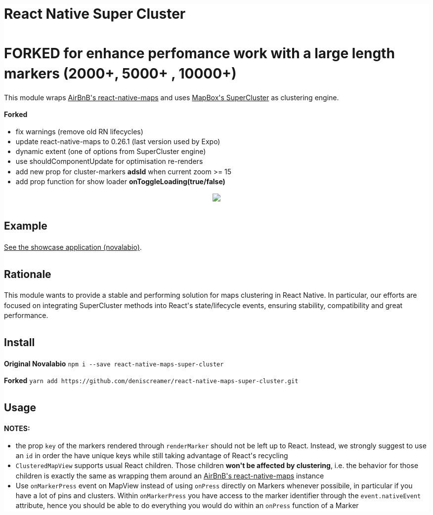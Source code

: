 # React Native Super Cluster 
# FORKED for enhance perfomance work with a large length markers (2000+, 5000+ , 10000+)
This module wraps [AirBnB's react-native-maps](https://github.com/airbnb/react-native-maps) and uses [MapBox's SuperCluster](https://github.com/mapbox/supercluster) as clustering engine.

**Forked**
- fix warnings (remove old RN lifecycles)
- update react-native-maps to 0.26.1 (last version used by Expo)
- dynamic extent (one of options from SuperCluster engine)
- use shouldComponentUpdate for optimisation re-renders
- add new prop for cluster-markers **adsId** when current zoom >= 15
- add prop function for show loader **onToggleLoading(true/false)**

<center>
<img src="https://imagizer.imageshack.com/img924/9168/8alMh4.jpg">
</center>

## Example

[See the showcase application (novalabio)](https://github.com/novalabio/react-native-maps-super-cluster-example).

## Rationale
This module wants to provide a stable and performing solution for maps clustering in React Native. In particular, our efforts are focused on integrating SuperCluster methods into React's state/lifecycle events, ensuring stability, compatibility and great performance.

## Install
**Original Novalabio**
`npm i --save react-native-maps-super-cluster`

**Forked**
`yarn add https://github.com/deniscreamer/react-native-maps-super-cluster.git`

## Usage

**NOTES:**

* the prop `key` of the markers rendered through `renderMarker` should not be left up to React. Instead, we strongly suggest to use an `id` in order the have unique keys while still taking advantage of React's recycling
* `ClusteredMapView` supports usual React children. Those children **won't be affected by clustering**, i.e. the behavior for those children is exactly the same as wrapping them around an [AirBnB's react-native-maps](https://github.com/airbnb/react-native-maps) instance
* Use `onMarkerPress` event on MapView instead of using `onPress` directly on Markers whenever possibile, in particular if you have a lot of pins and clusters. Within `onMarkerPress` you have access to the marker identifier through the `event.nativeEvent` attribute, hence you should be able to do everything you would do within an `onPress` function of a Marker
